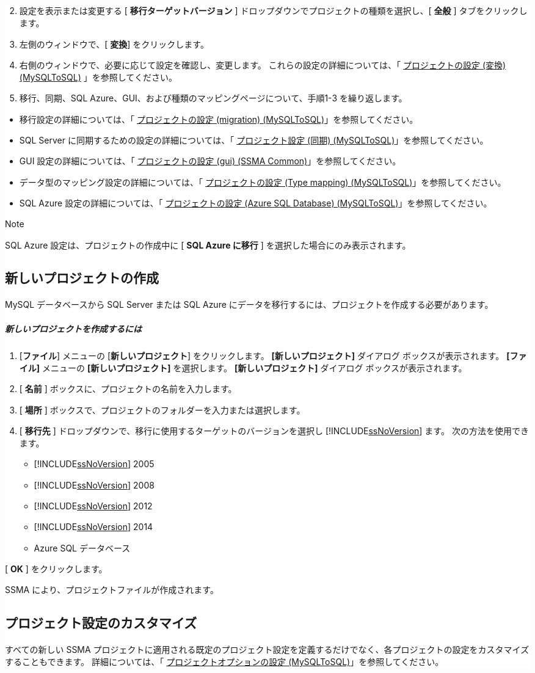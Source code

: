 2.  設定を表示または変更する [ **移行ターゲットバージョン** ] ドロップダウンでプロジェクトの種類を選択し、[ **全般** ] タブをクリックします。  
  
3.  左側のウィンドウで、[ **変換**] をクリックします。  
  
4.  右側のウィンドウで、必要に応じて設定を確認し、変更します。 これらの設定の詳細については、「 [プロジェクトの設定 &#40;変換&#41; &#40;MySQLToSQL&#41;](../../ssma/mysql/project-settings-conversion-mysqltosql.md) 」を参照してください。  
  
5.  移行、同期、SQL Azure、GUI、および種類のマッピングページについて、手順1-3 を繰り返します。  
  
-   移行設定の詳細については、「 [プロジェクトの設定 &#40;migration&#41; &#40;MySQLToSQL&#41;](../../ssma/mysql/project-settings-migration-mysqltosql.md)」を参照してください。  
  
-   SQL Server に同期するための設定の詳細については、「 [プロジェクト設定 &#40;同期&#41; &#40;MySQLToSQL&#41;](../../ssma/mysql/project-settings-synchronization-mysqltosql.md)」を参照してください。  
  
-   GUI 設定の詳細については、「 [プロジェクトの設定 (gui) (SSMA Common)](../sybase/project-settings-gui-sybasetosql.md)」を参照してください。  
  
-   データ型のマッピング設定の詳細については、「 [プロジェクトの設定 &#40;Type mapping&#41; &#40;MySQLToSQL&#41;](../../ssma/mysql/project-settings-type-mapping-mysqltosql.md)」を参照してください。  
  
-   SQL Azure 設定の詳細については、「 [プロジェクトの設定 &#40;Azure SQL Database&#41; &#40;MySQLToSQL&#41;](../../ssma/mysql/project-settings-azure-sql-db-mysqltosql.md)」を参照してください。  
  
> [!NOTE]  
> SQL Azure 設定は、プロジェクトの作成中に [ **SQL Azure に移行** ] を選択した場合にのみ表示されます。  
  
## <a name="creating-new-projects"></a>新しいプロジェクトの作成  
MySQL データベースから SQL Server または SQL Azure にデータを移行するには、プロジェクトを作成する必要があります。  
  
##### <a name="to-create-a-new-project"></a>新しいプロジェクトを作成するには  
  
1.  [**ファイル**] メニューの [**新しいプロジェクト**] をクリックします。 **[新しいプロジェクト]** ダイアログ ボックスが表示されます。 **[ファイル]** メニューの **[新しいプロジェクト]** を選択します。 **[新しいプロジェクト]** ダイアログ ボックスが表示されます。  
  
2.  [ **名前** ] ボックスに、プロジェクトの名前を入力します。  
  
3.  [ **場所** ] ボックスで、プロジェクトのフォルダーを入力または選択します。  
  
4.  [ **移行先** ] ドロップダウンで、移行に使用するターゲットのバージョンを選択し [!INCLUDE[ssNoVersion](../../includes/ssnoversion-md.md)] ます。 次の方法を使用できます。  
  
    -   [!INCLUDE[ssNoVersion](../../includes/ssnoversion-md.md)] 2005  
  
    -   [!INCLUDE[ssNoVersion](../../includes/ssnoversion-md.md)] 2008  
  
    -   [!INCLUDE[ssNoVersion](../../includes/ssnoversion-md.md)] 2012  
  
    -   [!INCLUDE[ssNoVersion](../../includes/ssnoversion-md.md)] 2014  
  
    -   Azure SQL データベース  
  
[ **OK** ] をクリックします。  
  
SSMA により、プロジェクトファイルが作成されます。  
  
## <a name="customizing-project-settings"></a>プロジェクト設定のカスタマイズ  
すべての新しい SSMA プロジェクトに適用される既定のプロジェクト設定を定義するだけでなく、各プロジェクトの設定をカスタマイズすることもできます。 詳細については、「 [プロジェクトオプションの設定 &#40;MySQLToSQL&#41;](../../ssma/mysql/setting-project-options-mysqltosql.md)」を参照してください。  
  